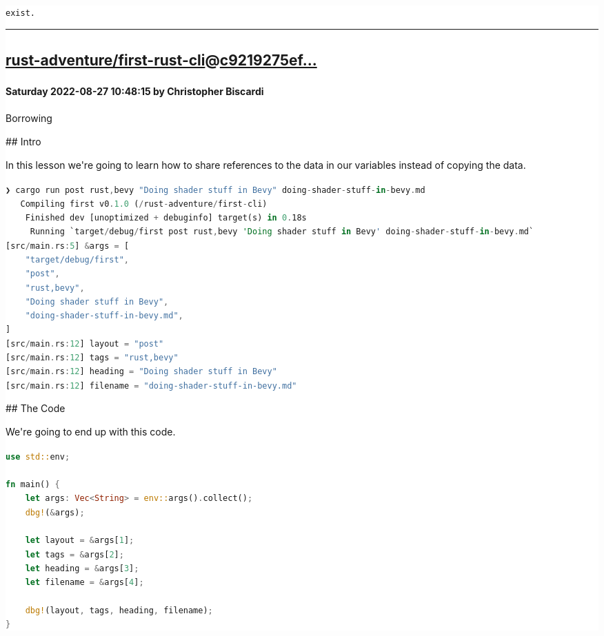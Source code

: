     exist.

---
## [rust-adventure/first-rust-cli](https://github.com/rust-adventure/first-rust-cli)@[c9219275ef...](https://github.com/rust-adventure/first-rust-cli/commit/c9219275ef915950d327ebf28ffad7550ab1d3f7)
#### Saturday 2022-08-27 10:48:15 by Christopher Biscardi

Borrowing

\## Intro

In this lesson we're going to learn how to share references to the data in our variables instead of copying the data.

```rust
❯ cargo run post rust,bevy "Doing shader stuff in Bevy" doing-shader-stuff-in-bevy.md
   Compiling first v0.1.0 (/rust-adventure/first-cli)
    Finished dev [unoptimized + debuginfo] target(s) in 0.18s
     Running `target/debug/first post rust,bevy 'Doing shader stuff in Bevy' doing-shader-stuff-in-bevy.md`
[src/main.rs:5] &args = [
    "target/debug/first",
    "post",
    "rust,bevy",
    "Doing shader stuff in Bevy",
    "doing-shader-stuff-in-bevy.md",
]
[src/main.rs:12] layout = "post"
[src/main.rs:12] tags = "rust,bevy"
[src/main.rs:12] heading = "Doing shader stuff in Bevy"
[src/main.rs:12] filename = "doing-shader-stuff-in-bevy.md"
```

\## The Code

We're going to end up with this code.

```rust
use std::env;

fn main() {
    let args: Vec<String> = env::args().collect();
    dbg!(&args);

    let layout = &args[1];
    let tags = &args[2];
    let heading = &args[3];
    let filename = &args[4];

    dbg!(layout, tags, heading, filename);
}
```
